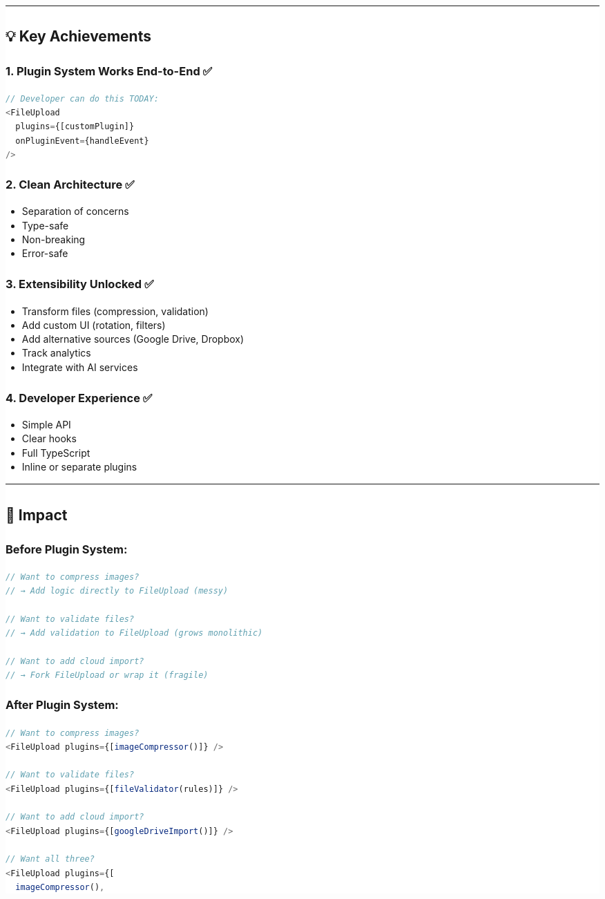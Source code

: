 
---

## 💡 **Key Achievements**

### **1. Plugin System Works End-to-End** ✅
```typescript
// Developer can do this TODAY:
<FileUpload
  plugins={[customPlugin]}
  onPluginEvent={handleEvent}
/>
```

### **2. Clean Architecture** ✅
- Separation of concerns
- Type-safe
- Non-breaking
- Error-safe

### **3. Extensibility Unlocked** ✅
- Transform files (compression, validation)
- Add custom UI (rotation, filters)
- Add alternative sources (Google Drive, Dropbox)
- Track analytics
- Integrate with AI services

### **4. Developer Experience** ✅
- Simple API
- Clear hooks
- Full TypeScript
- Inline or separate plugins

---

## 🚀 **Impact**

### **Before Plugin System:**
```typescript
// Want to compress images?
// → Add logic directly to FileUpload (messy)

// Want to validate files?
// → Add validation to FileUpload (grows monolithic)

// Want to add cloud import?
// → Fork FileUpload or wrap it (fragile)
```

### **After Plugin System:**
```typescript
// Want to compress images?
<FileUpload plugins={[imageCompressor()]} />

// Want to validate files?
<FileUpload plugins={[fileValidator(rules)]} />

// Want to add cloud import?
<FileUpload plugins={[googleDriveImport()]} />

// Want all three?
<FileUpload plugins={[
  imageCompressor(),
```